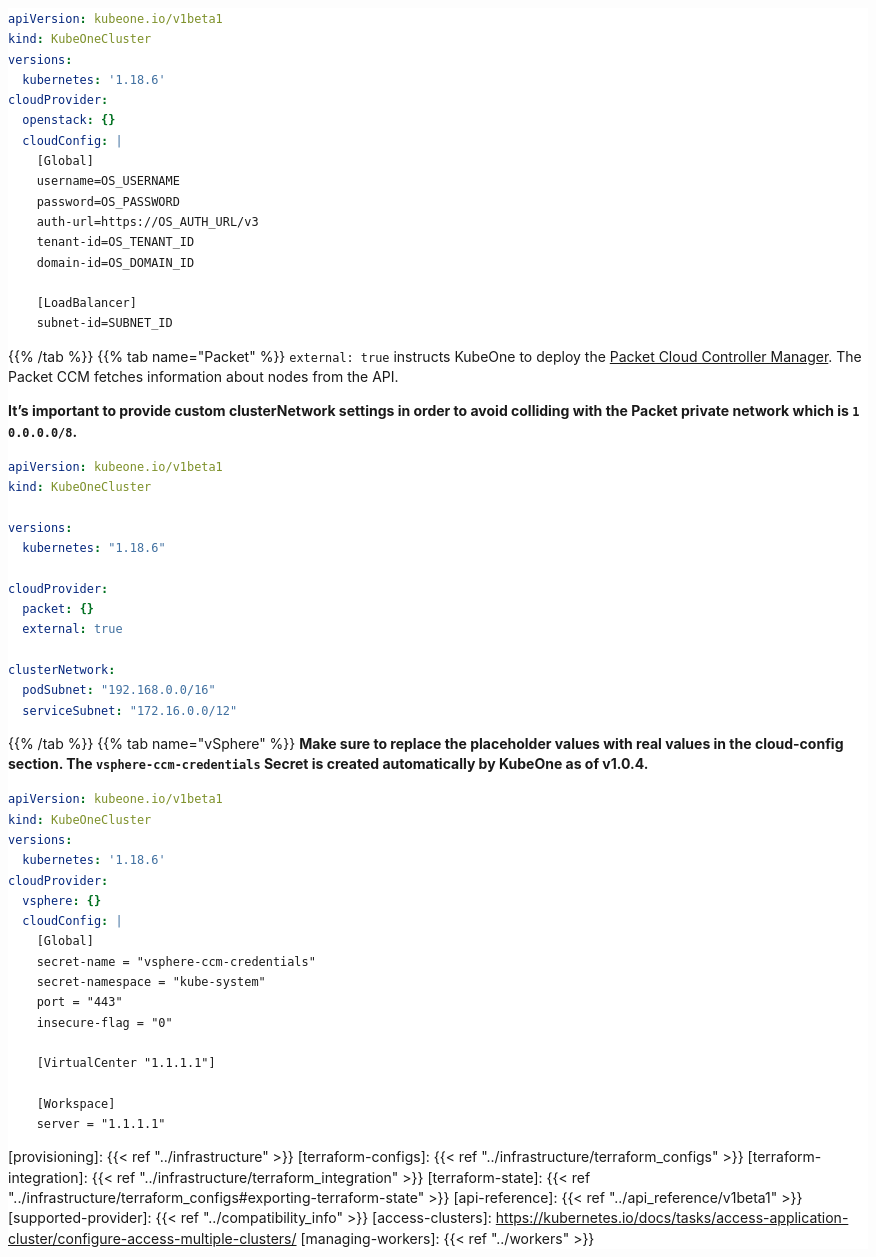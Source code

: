 ```yaml
apiVersion: kubeone.io/v1beta1
kind: KubeOneCluster
versions:
  kubernetes: '1.18.6'
cloudProvider:
  openstack: {}
  cloudConfig: |
    [Global]
    username=OS_USERNAME
    password=OS_PASSWORD
    auth-url=https://OS_AUTH_URL/v3
    tenant-id=OS_TENANT_ID
    domain-id=OS_DOMAIN_ID

    [LoadBalancer]
    subnet-id=SUBNET_ID
```
{{% /tab %}}
{{% tab name="Packet" %}}
`external: true` instructs KubeOne to deploy the
[Packet Cloud Controller Manager](https://github.com/packethost/packet-ccm).
The Packet CCM fetches information about nodes from the API.

**It’s important to provide custom clusterNetwork settings in order to avoid
colliding with the Packet private network which is `10.0.0.0/8`.**

```yaml
apiVersion: kubeone.io/v1beta1
kind: KubeOneCluster

versions:
  kubernetes: "1.18.6"

cloudProvider:
  packet: {}
  external: true

clusterNetwork:
  podSubnet: "192.168.0.0/16"
  serviceSubnet: "172.16.0.0/12"
```
{{% /tab %}}
{{% tab name="vSphere" %}}
**Make sure to replace the placeholder values with real values in the
cloud-config section. The `vsphere-ccm-credentials` Secret is created
automatically by KubeOne as of v1.0.4.**

```yaml
apiVersion: kubeone.io/v1beta1
kind: KubeOneCluster
versions:
  kubernetes: '1.18.6'
cloudProvider:
  vsphere: {}
  cloudConfig: |
    [Global]
    secret-name = "vsphere-ccm-credentials"
    secret-namespace = "kube-system"
    port = "443"
    insecure-flag = "0"

    [VirtualCenter "1.1.1.1"]

    [Workspace]
    server = "1.1.1.1"
```

[provisioning]: {{< ref "../infrastructure" >}}
[terraform-configs]: {{< ref "../infrastructure/terraform_configs" >}}
[terraform-integration]: {{< ref "../infrastructure/terraform_integration" >}}
[terraform-state]: {{< ref "../infrastructure/terraform_configs#exporting-terraform-state" >}}
[api-reference]: {{< ref "../api_reference/v1beta1" >}}
[supported-provider]: {{< ref "../compatibility_info" >}}
[access-clusters]: https://kubernetes.io/docs/tasks/access-application-cluster/configure-access-multiple-clusters/
[managing-workers]: {{< ref "../workers" >}}